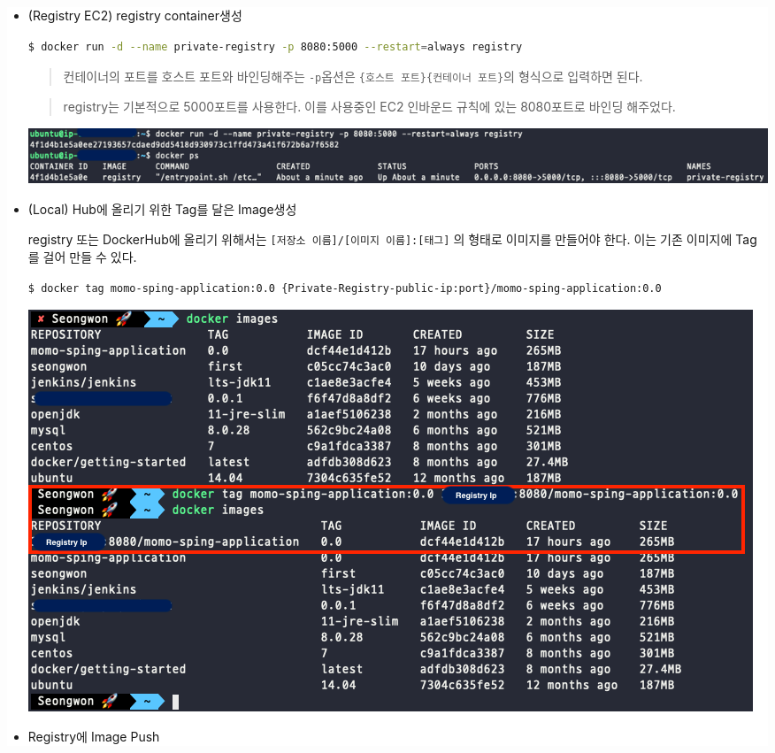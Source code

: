 - (Registry EC2) registry container생성

    ```bash
    $ docker run -d --name private-registry -p 8080:5000 --restart=always registry
    ```

  > 컨테이너의 포트를 호스트 포트와 바인딩해주는 `-p`옵션은  `{호스트 포트}{컨테이너 포트}`의 형식으로 입력하면 된다.
  >

  > registry는 기본적으로 5000포트를 사용한다. 이를 사용중인 EC2 인바운드 규칙에 있는 8080포트로 바인딩 해주었다.
  >

  ![Untitled](image/202210210-모모팀-인프라-개선기-1편/img_6.png)

- (Local) Hub에 올리기 위한 Tag를 달은 Image생성

  registry 또는 DockerHub에 올리기 위해서는 `[저장소 이름]/[이미지 이름]:[태그]` 의 형태로 이미지를 만들어야 한다. 이는 기존 이미지에 Tag를 걸어 만들 수 있다.

    ```bash
    $ docker tag momo-sping-application:0.0 {Private-Registry-public-ip:port}/momo-sping-application:0.0
    ```

  ![Untitled](image/202210210-모모팀-인프라-개선기-1편/img_7.png)

- Registry에 Image Push
